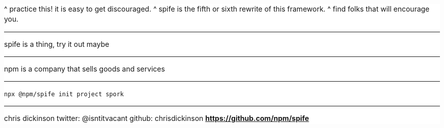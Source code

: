 ^ practice this! it is easy to get discouraged.
^ spife is the fifth or sixth rewrite of this framework.
^ find folks that will encourage you.

---

spife is a thing, try it out maybe

---

npm is a company that sells goods and services

---

`npx @npm/spife init project spork`

---

chris dickinson
twitter: @isntitvacant
github: chrisdickinson
**https://github.com/npm/spife**

